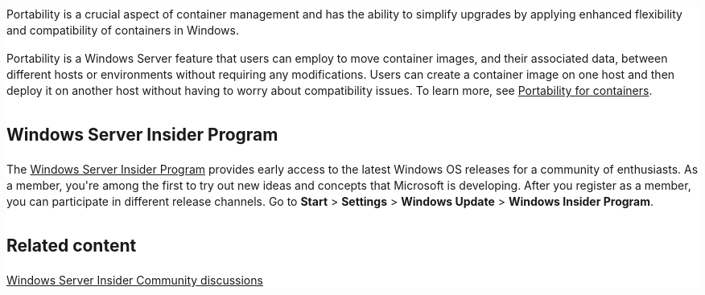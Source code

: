 Portability is a crucial aspect of container management and has the ability to simplify upgrades by applying enhanced flexibility and compatibility of containers in Windows.

Portability is a Windows Server feature that users can employ to move container images, and their associated data, between different hosts or environments without requiring any modifications. Users can create a container image on one host and then deploy it on another host without having to worry about compatibility issues. To learn more, see [Portability for containers](/virtualization/windowscontainers/deploy-containers/portability).

## Windows Server Insider Program

The [Windows Server Insider Program](get-started-with-windows-server-insiders-preview.md) provides early access to the latest Windows OS releases for a community of enthusiasts. As a member, you're among the first to try out new ideas and concepts that Microsoft is developing. After you register as a member, you can participate in different release channels. Go to **Start** > **Settings** > **Windows Update** > **Windows Insider Program**.

## Related content

[Windows Server Insider Community discussions](https://techcommunity.microsoft.com/t5/windows-server-insiders/bd-p/WindowsServerInsiders)
